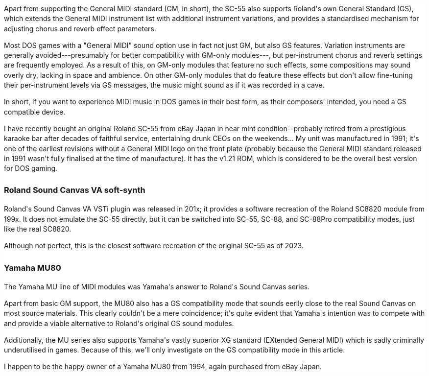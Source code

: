 Apart from supporting the General MIDI standard (GM, in short), the SC-55 also
supports Roland's own General Standard (GS), which extends the General MIDI
instrument list with additional instrument variations, and provides a
standardised mechanism for adjusting chorus and reverb effect parameters.

Most DOS games with a "General MIDI" sound option use in fact not just GM, but
also GS features. Variation instruments are generally avoided---presumably for
better compatibility with GM-only modules---, but per-instrument chorus
and reverb settings are frequently employed. As a result of
this, on GM-only modules that feature no such effects, some compositions may
sound overly dry, lacking in space and ambience. On other GM-only modules that
do feature these effects but don't allow fine-tuning their per-instrument
levels via GS messages, the music might sound as if it was recorded in a cave.

In short, if you want to experience MIDI music in DOS games in their best
form, as their composers' intended, you need a GS compatible device.

I have recently bought an original Roland SC-55 from eBay Japan in near mint
condition--probably retired from a prestigious karaoke bar after decades of
faithful service, entertaining drunk CEOs on the weekends... My unit was
manufactured in 1991; it's one of the earliest revisions without a General
MIDI logo on the front plate (probably because the General MIDI standard
released in 1991 wasn't fully finalised at the time of manufacture). It has
the v1.21 ROM, which is considered to be the overall best version for DOS
gaming.


### Roland Sound Canvas VA soft-synth

Roland's Sound Canvas VA VSTi plugin was released in 201x; it provides a software
recreation of the Roland SC8820 module from 199x. It does not emulate the SC-55
directly, but it can be switched into SC-55, SC-88, and SC-88Pro compatibility
modes, just like the real SC8820.

Although not perfect, this is the closest software recreation of the original
SC-55 as of 2023.


### Yamaha MU80

The Yamaha MU line of MIDI modules was Yamaha's answer to Roland's Sound
Canvas series.

Apart from basic GM support, the MU80 also has a GS compatibility mode that
sounds eerily close to the real Sound Canvas on most source materials. This
clearly couldn't be a mere coincidence; it's quite evident that Yamaha's
intention was to compete with and provide a viable alternative to Roland's
original GS sound modules.

[yamaha-mu80]: https://www.soundonsound.com/reviews/yamaha-mu80
[yamaha-db50xg]: https://www.soundonsound.com/reviews/yamaha-db50xg

Additionally, the MU series also supports Yamaha's vastly superior XG standard
(EXtended General MIDI) which is sadly criminally underutilised in games.
Because of this, we'll only investigate on the GS compatibility mode in this
article.

I happen to be the happy owner of a Yamaha MU80 from 1994, again purchased from eBay Japan.


[yamaha-s-yxg50]: https://veg.by/en/projects/syxg50/